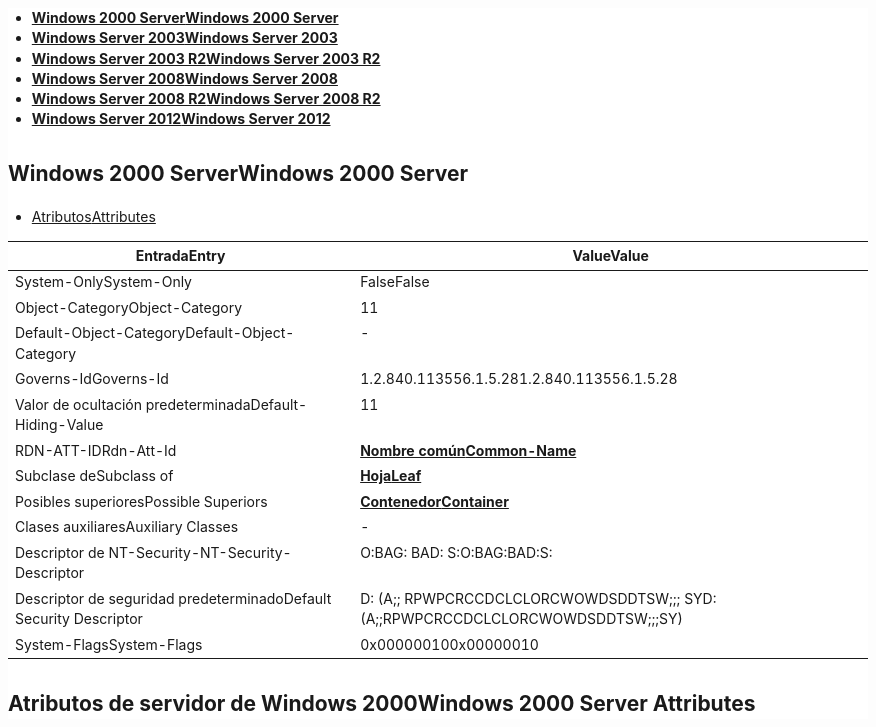 -   [<span data-ttu-id="8140b-120">**Windows 2000 Server**</span><span class="sxs-lookup"><span data-stu-id="8140b-120">**Windows 2000 Server**</span></span>](#windows-2000-server)
-   [<span data-ttu-id="8140b-121">**Windows Server 2003**</span><span class="sxs-lookup"><span data-stu-id="8140b-121">**Windows Server 2003**</span></span>](#windows-server-2003)
-   [<span data-ttu-id="8140b-122">**Windows Server 2003 R2**</span><span class="sxs-lookup"><span data-stu-id="8140b-122">**Windows Server 2003 R2**</span></span>](#windows-server-2003-r2)
-   [<span data-ttu-id="8140b-123">**Windows Server 2008**</span><span class="sxs-lookup"><span data-stu-id="8140b-123">**Windows Server 2008**</span></span>](#windows-server-2008)
-   [<span data-ttu-id="8140b-124">**Windows Server 2008 R2**</span><span class="sxs-lookup"><span data-stu-id="8140b-124">**Windows Server 2008 R2**</span></span>](#windows-server-2008-r2)
-   [<span data-ttu-id="8140b-125">**Windows Server 2012**</span><span class="sxs-lookup"><span data-stu-id="8140b-125">**Windows Server 2012**</span></span>](#windows-server-2012)

## <a name="windows-2000-server"></a><span data-ttu-id="8140b-126">Windows 2000 Server</span><span class="sxs-lookup"><span data-stu-id="8140b-126">Windows 2000 Server</span></span>

-   [<span data-ttu-id="8140b-127">Atributos</span><span class="sxs-lookup"><span data-stu-id="8140b-127">Attributes</span></span>](#windows-2000-server-attributes)



| <span data-ttu-id="8140b-128">Entrada</span><span class="sxs-lookup"><span data-stu-id="8140b-128">Entry</span></span> | <span data-ttu-id="8140b-129">Value</span><span class="sxs-lookup"><span data-stu-id="8140b-129">Value</span></span> |
|-----------------------------|----------------------------------------|
| <span data-ttu-id="8140b-130">System-Only</span><span class="sxs-lookup"><span data-stu-id="8140b-130">System-Only</span></span>                 | <span data-ttu-id="8140b-131">False</span><span class="sxs-lookup"><span data-stu-id="8140b-131">False</span></span>                                  |
| <span data-ttu-id="8140b-132">Object-Category</span><span class="sxs-lookup"><span data-stu-id="8140b-132">Object-Category</span></span>             | <span data-ttu-id="8140b-133">1</span><span class="sxs-lookup"><span data-stu-id="8140b-133">1</span></span>                                      |
| <span data-ttu-id="8140b-134">Default-Object-Category</span><span class="sxs-lookup"><span data-stu-id="8140b-134">Default-Object-Category</span></span>     | \-                                     |
| <span data-ttu-id="8140b-135">Governs-Id</span><span class="sxs-lookup"><span data-stu-id="8140b-135">Governs-Id</span></span>                  | <span data-ttu-id="8140b-136">1.2.840.113556.1.5.28</span><span class="sxs-lookup"><span data-stu-id="8140b-136">1.2.840.113556.1.5.28</span></span>                  |
| <span data-ttu-id="8140b-137">Valor de ocultación predeterminada</span><span class="sxs-lookup"><span data-stu-id="8140b-137">Default-Hiding-Value</span></span>        | <span data-ttu-id="8140b-138">1</span><span class="sxs-lookup"><span data-stu-id="8140b-138">1</span></span>                                      |
| <span data-ttu-id="8140b-139">RDN-ATT-ID</span><span class="sxs-lookup"><span data-stu-id="8140b-139">Rdn-Att-Id</span></span>                  | [<span data-ttu-id="8140b-140">**Nombre común**</span><span class="sxs-lookup"><span data-stu-id="8140b-140">**Common-Name**</span></span>](a-cn.md)<br/> |
| <span data-ttu-id="8140b-141">Subclase de</span><span class="sxs-lookup"><span data-stu-id="8140b-141">Subclass of</span></span>                 | [<span data-ttu-id="8140b-142">**Hoja**</span><span class="sxs-lookup"><span data-stu-id="8140b-142">**Leaf**</span></span>](c-leaf.md)<br/>      |
| <span data-ttu-id="8140b-143">Posibles superiores</span><span class="sxs-lookup"><span data-stu-id="8140b-143">Possible Superiors</span></span>          | [<span data-ttu-id="8140b-144">**Contenedor**</span><span class="sxs-lookup"><span data-stu-id="8140b-144">**Container**</span></span>](c-container.md)       |
| <span data-ttu-id="8140b-145">Clases auxiliares</span><span class="sxs-lookup"><span data-stu-id="8140b-145">Auxiliary Classes</span></span>           | \-                                     |
| <span data-ttu-id="8140b-146">Descriptor de NT-Security-</span><span class="sxs-lookup"><span data-stu-id="8140b-146">NT-Security-Descriptor</span></span>      | <span data-ttu-id="8140b-147">O:BAG: BAD: S:</span><span class="sxs-lookup"><span data-stu-id="8140b-147">O:BAG:BAD:S:</span></span>                           |
| <span data-ttu-id="8140b-148">Descriptor de seguridad predeterminado</span><span class="sxs-lookup"><span data-stu-id="8140b-148">Default Security Descriptor</span></span> | <span data-ttu-id="8140b-149">D: (A;; RPWPCRCCDCLCLORCWOWDSDDTSW;;; SY</span><span class="sxs-lookup"><span data-stu-id="8140b-149">D:(A;;RPWPCRCCDCLCLORCWOWDSDDTSW;;;SY)</span></span> |
| <span data-ttu-id="8140b-150">System-Flags</span><span class="sxs-lookup"><span data-stu-id="8140b-150">System-Flags</span></span>                | <span data-ttu-id="8140b-151">0x00000010</span><span class="sxs-lookup"><span data-stu-id="8140b-151">0x00000010</span></span>                             |



## <a name="windows-2000-server-attributes"></a><span data-ttu-id="8140b-152">Atributos de servidor de Windows 2000</span><span class="sxs-lookup"><span data-stu-id="8140b-152">Windows 2000 Server Attributes</span></span>

